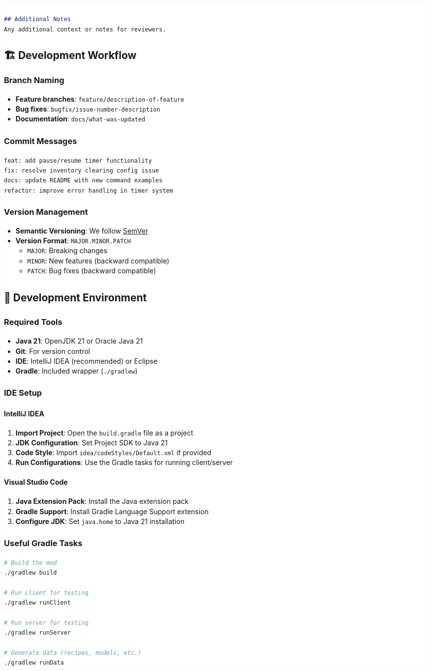 ```markdown

## Additional Notes
Any additional context or notes for reviewers.
```

## 🏗️ Development Workflow

### Branch Naming
- **Feature branches**: `feature/description-of-feature`
- **Bug fixes**: `bugfix/issue-number-description`
- **Documentation**: `docs/what-was-updated`

### Commit Messages
```
feat: add pause/resume timer functionality
fix: resolve inventory clearing config issue
docs: update README with new command examples
refactor: improve error handling in timer system
```

### Version Management
- **Semantic Versioning**: We follow [SemVer](https://semver.org/)
- **Version Format**: `MAJOR.MINOR.PATCH`
  - `MAJOR`: Breaking changes
  - `MINOR`: New features (backward compatible)
  - `PATCH`: Bug fixes (backward compatible)

## 🧪 Development Environment

### Required Tools
- **Java 21**: OpenJDK 21 or Oracle Java 21
- **Git**: For version control
- **IDE**: IntelliJ IDEA (recommended) or Eclipse
- **Gradle**: Included wrapper (`./gradlew`)

### IDE Setup

#### IntelliJ IDEA
1. **Import Project**: Open the `build.gradle` file as a project
2. **JDK Configuration**: Set Project SDK to Java 21
3. **Code Style**: Import `idea/codeStyles/Default.xml` if provided
4. **Run Configurations**: Use the Gradle tasks for running client/server

#### Visual Studio Code
1. **Java Extension Pack**: Install the Java extension pack
2. **Gradle Support**: Install Gradle Language Support extension
3. **Configure JDK**: Set `java.home` to Java 21 installation

### Useful Gradle Tasks
```bash
# Build the mod
./gradlew build

# Run client for testing
./gradlew runClient

# Run server for testing
./gradlew runServer

# Generate data (recipes, models, etc.)
./gradlew runData
```